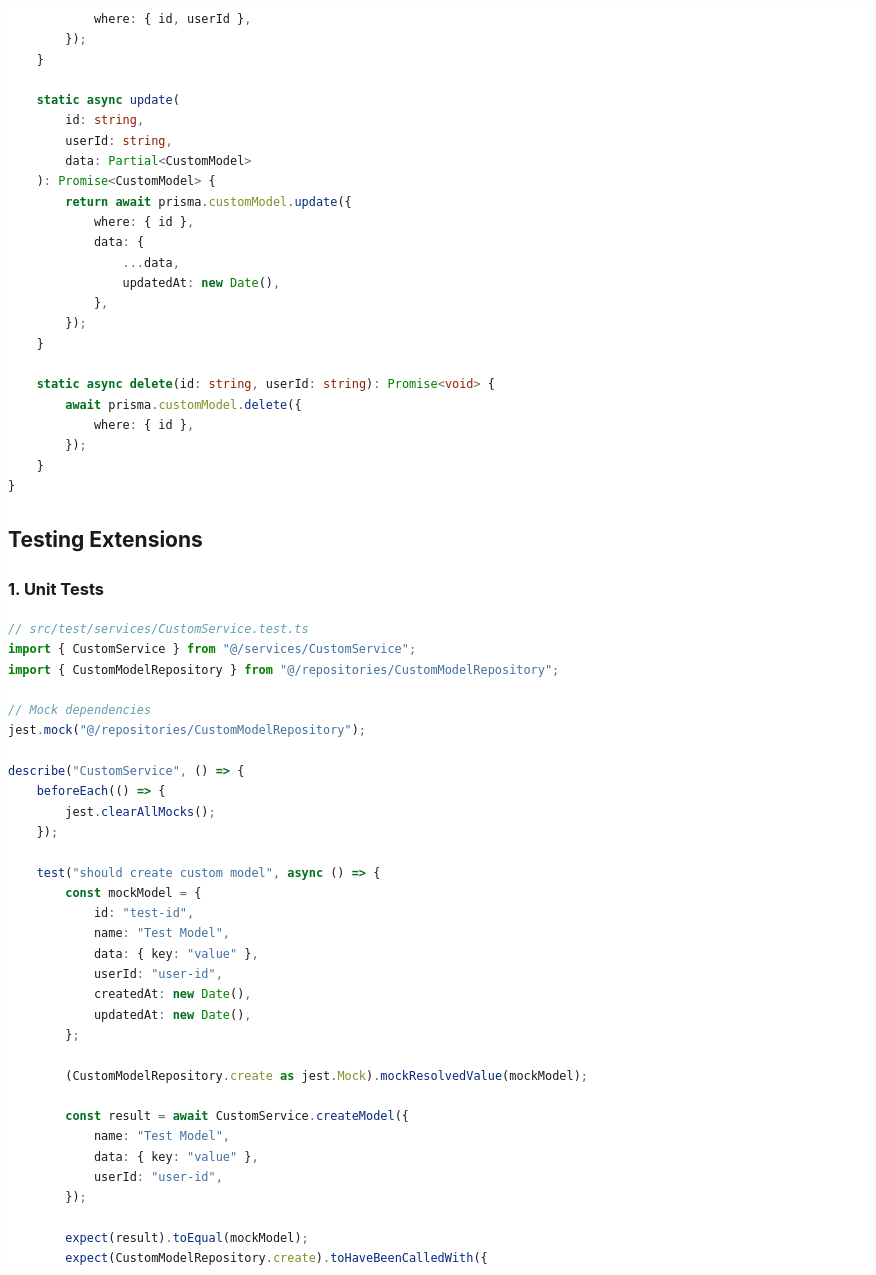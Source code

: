 ```typescript
			where: { id, userId },
		});
	}

	static async update(
		id: string,
		userId: string,
		data: Partial<CustomModel>
	): Promise<CustomModel> {
		return await prisma.customModel.update({
			where: { id },
			data: {
				...data,
				updatedAt: new Date(),
			},
		});
	}

	static async delete(id: string, userId: string): Promise<void> {
		await prisma.customModel.delete({
			where: { id },
		});
	}
}
```

## Testing Extensions

### 1. Unit Tests

```typescript
// src/test/services/CustomService.test.ts
import { CustomService } from "@/services/CustomService";
import { CustomModelRepository } from "@/repositories/CustomModelRepository";

// Mock dependencies
jest.mock("@/repositories/CustomModelRepository");

describe("CustomService", () => {
	beforeEach(() => {
		jest.clearAllMocks();
	});

	test("should create custom model", async () => {
		const mockModel = {
			id: "test-id",
			name: "Test Model",
			data: { key: "value" },
			userId: "user-id",
			createdAt: new Date(),
			updatedAt: new Date(),
		};

		(CustomModelRepository.create as jest.Mock).mockResolvedValue(mockModel);

		const result = await CustomService.createModel({
			name: "Test Model",
			data: { key: "value" },
			userId: "user-id",
		});

		expect(result).toEqual(mockModel);
		expect(CustomModelRepository.create).toHaveBeenCalledWith({
```